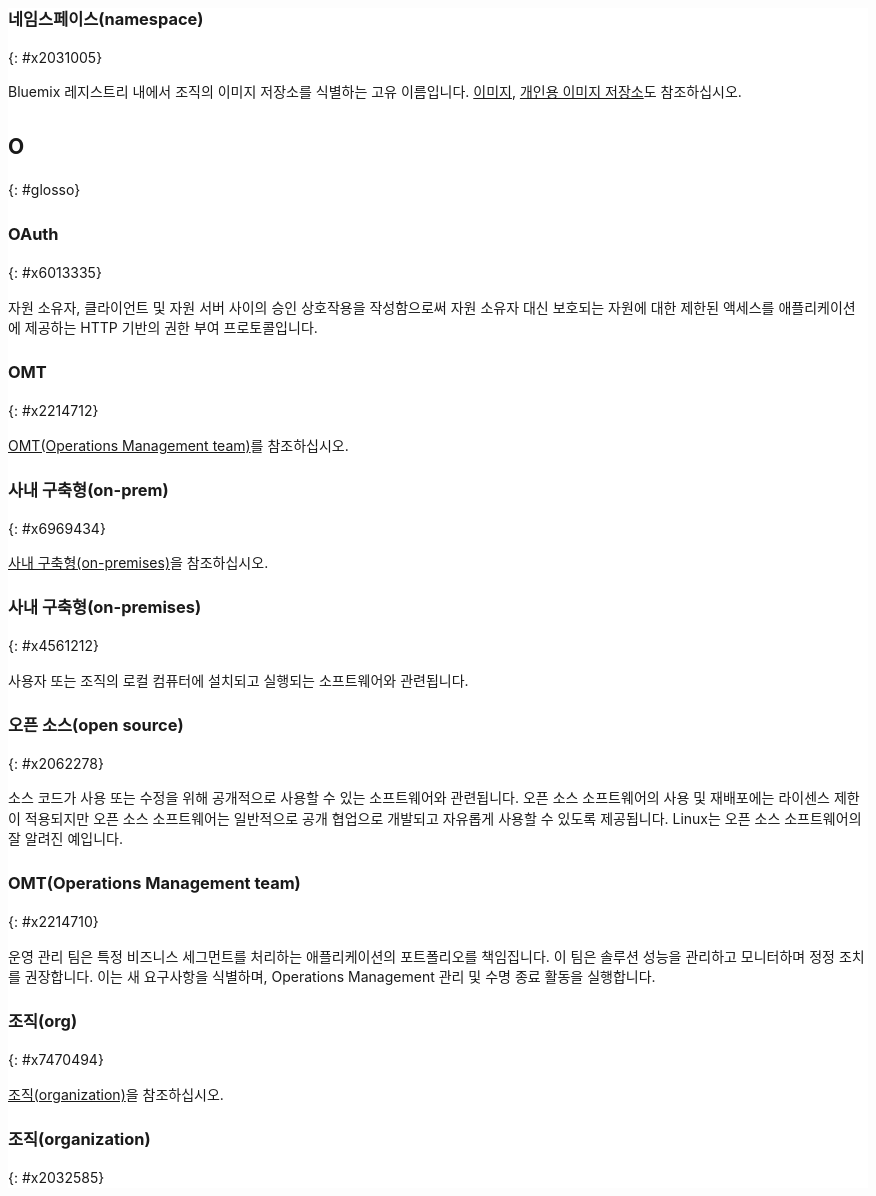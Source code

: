 ### 네임스페이스(namespace)
{: #x2031005}

Bluemix 레지스트리 내에서 조직의 이미지 저장소를 식별하는 고유 이름입니다. [이미지](#x2024928), [개인용 이미지 저장소](#x8439215)도 참조하십시오.


## O
{: #glosso}

### OAuth
{: #x6013335}

자원 소유자, 클라이언트 및 자원 서버 사이의 승인 상호작용을 작성함으로써 자원 소유자 대신 보호되는 자원에 대한 제한된 액세스를 애플리케이션에 제공하는 HTTP 기반의 권한 부여 프로토콜입니다.

### OMT
{: #x2214712}

[OMT(Operations Management team)](#x2214710)를 참조하십시오.

### 사내 구축형(on-prem)
{: #x6969434}

[사내 구축형(on-premises)](#x4561212)을 참조하십시오.

### 사내 구축형(on-premises)
{: #x4561212}

사용자 또는 조직의 로컬 컴퓨터에 설치되고 실행되는
소프트웨어와 관련됩니다.

### 오픈 소스(open source)
{: #x2062278}

소스 코드가 사용 또는 수정을 위해 공개적으로 사용할 수 있는
소프트웨어와 관련됩니다. 오픈 소스 소프트웨어의 사용 및 재배포에는 라이센스 제한이 적용되지만
오픈 소스 소프트웨어는 일반적으로 공개 협업으로 개발되고
자유롭게 사용할 수 있도록 제공됩니다.
Linux는 오픈 소스 소프트웨어의 잘 알려진 예입니다.

### OMT(Operations Management team)
{: #x2214710}

운영 관리 팀은 특정 비즈니스 세그먼트를 처리하는 애플리케이션의 포트폴리오를 책임집니다. 이 팀은 솔루션 성능을 관리하고 모니터하며 정정 조치를 권장합니다. 이는 새 요구사항을 식별하며, Operations Management 관리 및 수명 종료 활동을 실행합니다.

### 조직(org)
{: #x7470494}

[조직(organization)](#x2032585)을 참조하십시오.

### 조직(organization)
{: #x2032585}
